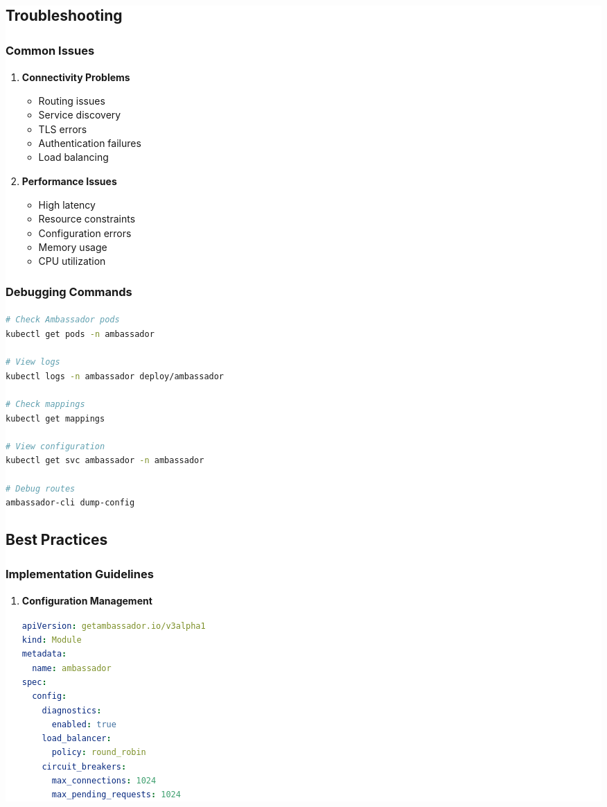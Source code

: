 ## Troubleshooting

### Common Issues
1. **Connectivity Problems**
   - Routing issues
   - Service discovery
   - TLS errors
   - Authentication failures
   - Load balancing

2. **Performance Issues**
   - High latency
   - Resource constraints
   - Configuration errors
   - Memory usage
   - CPU utilization

### Debugging Commands
```bash
# Check Ambassador pods
kubectl get pods -n ambassador

# View logs
kubectl logs -n ambassador deploy/ambassador

# Check mappings
kubectl get mappings

# View configuration
kubectl get svc ambassador -n ambassador

# Debug routes
ambassador-cli dump-config
```

## Best Practices

### Implementation Guidelines
1. **Configuration Management**
   ```yaml
   apiVersion: getambassador.io/v3alpha1
   kind: Module
   metadata:
     name: ambassador
   spec:
     config:
       diagnostics:
         enabled: true
       load_balancer:
         policy: round_robin
       circuit_breakers:
         max_connections: 1024
         max_pending_requests: 1024
   ```
